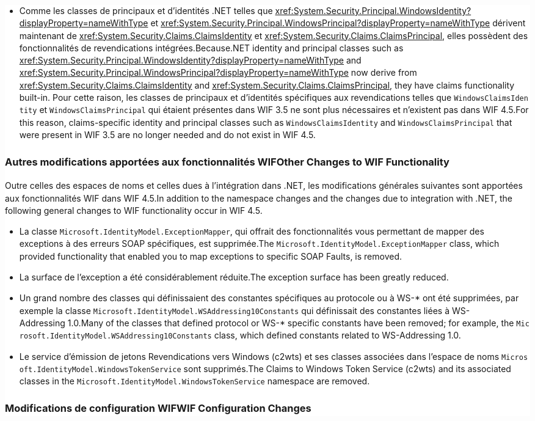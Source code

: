 - <span data-ttu-id="13501-152">Comme les classes de principaux et d’identités .NET telles que <xref:System.Security.Principal.WindowsIdentity?displayProperty=nameWithType> et <xref:System.Security.Principal.WindowsPrincipal?displayProperty=nameWithType> dérivent maintenant de <xref:System.Security.Claims.ClaimsIdentity> et <xref:System.Security.Claims.ClaimsPrincipal>, elles possèdent des fonctionnalités de revendications intégrées.</span><span class="sxs-lookup"><span data-stu-id="13501-152">Because.NET identity and principal classes such as <xref:System.Security.Principal.WindowsIdentity?displayProperty=nameWithType> and <xref:System.Security.Principal.WindowsPrincipal?displayProperty=nameWithType> now derive from <xref:System.Security.Claims.ClaimsIdentity> and <xref:System.Security.Claims.ClaimsPrincipal>, they have claims functionality built-in.</span></span> <span data-ttu-id="13501-153">Pour cette raison, les classes de principaux et d’identités spécifiques aux revendications telles que `WindowsClaimsIdentity` et `WindowsClaimsPrincipal` qui étaient présentes dans WIF 3.5 ne sont plus nécessaires et n’existent pas dans WIF 4.5.</span><span class="sxs-lookup"><span data-stu-id="13501-153">For this reason, claims-specific identity and principal classes such as `WindowsClaimsIdentity` and `WindowsClaimsPrincipal` that were present in WIF 3.5 are no longer needed and do not exist in WIF 4.5.</span></span>

### <a name="other-changes-to-wif-functionality"></a><span data-ttu-id="13501-154">Autres modifications apportées aux fonctionnalités WIF</span><span class="sxs-lookup"><span data-stu-id="13501-154">Other Changes to WIF Functionality</span></span>

<span data-ttu-id="13501-155">Outre celles des espaces de noms et celles dues à l’intégration dans .NET, les modifications générales suivantes sont apportées aux fonctionnalités WIF dans WIF 4.5.</span><span class="sxs-lookup"><span data-stu-id="13501-155">In addition to the namespace changes and the changes due to integration with .NET, the following general changes to WIF functionality occur in WIF 4.5.</span></span>

- <span data-ttu-id="13501-156">La classe `Microsoft.IdentityModel.ExceptionMapper`, qui offrait des fonctionnalités vous permettant de mapper des exceptions à des erreurs SOAP spécifiques, est supprimée.</span><span class="sxs-lookup"><span data-stu-id="13501-156">The `Microsoft.IdentityModel.ExceptionMapper` class, which provided functionality that enabled you to map exceptions to specific SOAP Faults, is removed.</span></span>

- <span data-ttu-id="13501-157">La surface de l’exception a été considérablement réduite.</span><span class="sxs-lookup"><span data-stu-id="13501-157">The exception surface has been greatly reduced.</span></span>

- <span data-ttu-id="13501-158">Un grand nombre des classes qui définissaient des constantes spécifiques au protocole ou à WS-\* ont été supprimées, par exemple la classe `Microsoft.IdentityModel.WSAddressing10Constants` qui définissait des constantes liées à WS-Addressing 1.0.</span><span class="sxs-lookup"><span data-stu-id="13501-158">Many of the classes that defined protocol or WS-\* specific constants have been removed; for example, the `Microsoft.IdentityModel.WSAddressing10Constants` class, which defined constants related to WS-Addressing 1.0.</span></span>

- <span data-ttu-id="13501-159">Le service d’émission de jetons Revendications vers Windows (c2wts) et ses classes associées dans l’espace de noms `Microsoft.IdentityModel.WindowsTokenService` sont supprimés.</span><span class="sxs-lookup"><span data-stu-id="13501-159">The Claims to Windows Token Service (c2wts) and its associated classes in the `Microsoft.IdentityModel.WindowsTokenService` namespace are removed.</span></span>

### <a name="wif-configuration-changes"></a><span data-ttu-id="13501-160">Modifications de configuration WIF</span><span class="sxs-lookup"><span data-stu-id="13501-160">WIF Configuration Changes</span></span>
